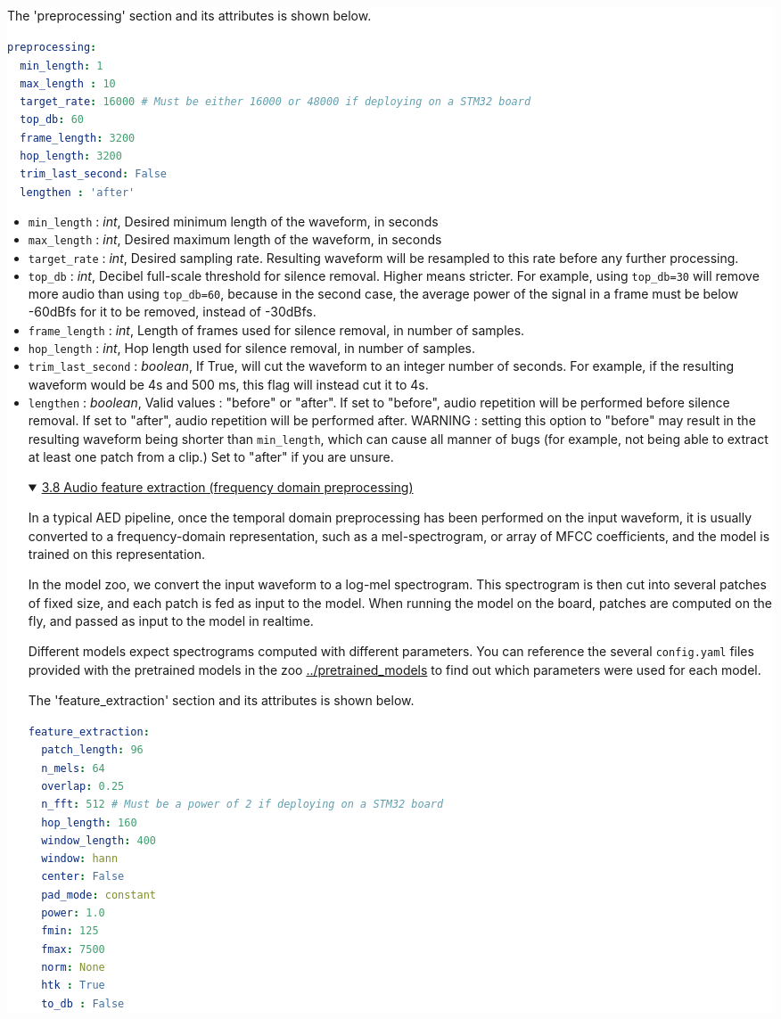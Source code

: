 The 'preprocessing' section and its attributes is shown below.

```yaml
preprocessing:
  min_length: 1
  max_length : 10
  target_rate: 16000 # Must be either 16000 or 48000 if deploying on a STM32 board
  top_db: 60
  frame_length: 3200
  hop_length: 3200
  trim_last_second: False
  lengthen : 'after'
```

- `min_length` : *int*, Desired minimum length of the waveform, in seconds
- `max_length` : *int*, Desired maximum length of the waveform, in seconds
- `target_rate` : *int*, Desired sampling rate. Resulting waveform will be resampled to this rate before any further processing.
- `top_db` : *int*, Decibel full-scale threshold for silence removal. Higher means stricter. For example, using `top_db=30` will remove more audio than using `top_db=60`, because in the second case, the average power of the signal in a frame must be below -60dBfs for it to be removed, instead of -30dBfs.
- `frame_length` : *int*, Length of frames used for silence removal, in number of samples.
- `hop_length` : *int*, Hop length used for silence removal, in number of samples.
- `trim_last_second` : *boolean*,  If True, will cut the waveform to an integer number of seconds. For example, if the resulting waveform would be 4s and 500 ms, this flag will instead cut it to 4s.
- `lengthen` : *boolean*, Valid values :  "before" or "after". If set to "before", audio repetition will be performed before silence removal. If set to "after", audio repetition will be performed after. 
WARNING : setting this option to "before" may result in the resulting waveform being shorter than `min_length`, which can cause all manner of bugs (for example, not being able to extract at least one patch from a clip.) Set to "after" if you are unsure.

</details></ul>
<ul><details open><summary><a href="#3-8">3.8 Audio feature extraction (frequency domain preprocessing)</a></summary><a id="3-8"></a>

In a typical AED pipeline, once the temporal domain preprocessing has been performed on the input waveform, it is usually converted to a frequency-domain representation, such as a mel-spectrogram, or array of MFCC coefficients, and the model is trained on this representation.

In the model zoo, we convert the input waveform to a log-mel spectrogram. This spectrogram is then cut into several patches of fixed size, and each patch is fed as input to the model. When running the model on the board, patches are computed on the fly, and passed as input to the model in realtime.

Different models expect spectrograms computed with different parameters. You can reference the several `config.yaml` files provided with the pretrained models in the zoo [../pretrained_models](../pretrained_models/) to find out which parameters were used for each model.

The 'feature_extraction' section and its attributes is shown below.

```yaml
feature_extraction:
  patch_length: 96
  n_mels: 64
  overlap: 0.25
  n_fft: 512 # Must be a power of 2 if deploying on a STM32 board
  hop_length: 160
  window_length: 400
  window: hann
  center: False
  pad_mode: constant
  power: 1.0
  fmin: 125
  fmax: 7500
  norm: None
  htk : True
  to_db : False
```